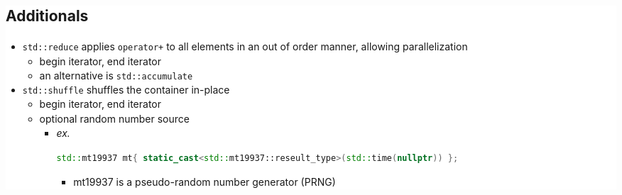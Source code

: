 ## Additionals
- ``std::reduce`` applies ``operator+`` to all elements in an out of order manner, allowing parallelization
  - begin iterator, end iterator
  - an alternative is ``std::accumulate``
- ``std::shuffle`` shuffles the container in-place
  - begin iterator, end iterator
  - optional random number source
    - *ex.* 
      ```c++
      std::mt19937 mt{ static_cast<std::mt19937::reseult_type>(std::time(nullptr)) };
      ```
      - mt19937 is a pseudo-random number generator (PRNG)